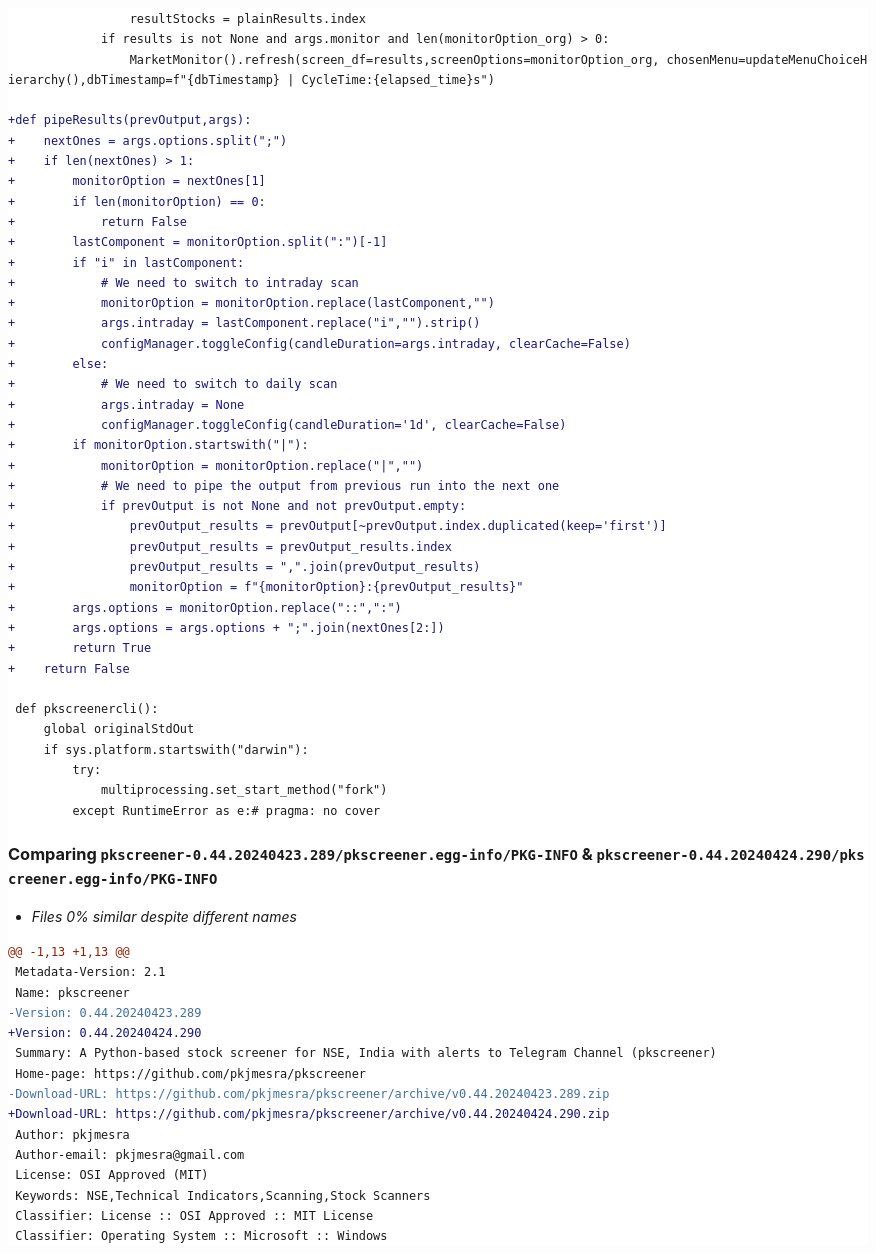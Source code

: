 ```diff
                 resultStocks = plainResults.index
             if results is not None and args.monitor and len(monitorOption_org) > 0:
                 MarketMonitor().refresh(screen_df=results,screenOptions=monitorOption_org, chosenMenu=updateMenuChoiceHierarchy(),dbTimestamp=f"{dbTimestamp} | CycleTime:{elapsed_time}s")
 
+def pipeResults(prevOutput,args):
+    nextOnes = args.options.split(";")
+    if len(nextOnes) > 1:
+        monitorOption = nextOnes[1]
+        if len(monitorOption) == 0:
+            return False
+        lastComponent = monitorOption.split(":")[-1]
+        if "i" in lastComponent:
+            # We need to switch to intraday scan
+            monitorOption = monitorOption.replace(lastComponent,"")
+            args.intraday = lastComponent.replace("i","").strip()
+            configManager.toggleConfig(candleDuration=args.intraday, clearCache=False)
+        else:
+            # We need to switch to daily scan
+            args.intraday = None
+            configManager.toggleConfig(candleDuration='1d', clearCache=False)
+        if monitorOption.startswith("|"):
+            monitorOption = monitorOption.replace("|","")
+            # We need to pipe the output from previous run into the next one
+            if prevOutput is not None and not prevOutput.empty:
+                prevOutput_results = prevOutput[~prevOutput.index.duplicated(keep='first')]
+                prevOutput_results = prevOutput_results.index
+                prevOutput_results = ",".join(prevOutput_results)
+                monitorOption = f"{monitorOption}:{prevOutput_results}"
+        args.options = monitorOption.replace("::",":")
+        args.options = args.options + ";".join(nextOnes[2:])
+        return True
+    return False
 
 def pkscreenercli():
     global originalStdOut
     if sys.platform.startswith("darwin"):
         try:
             multiprocessing.set_start_method("fork")
         except RuntimeError as e:# pragma: no cover
```

### Comparing `pkscreener-0.44.20240423.289/pkscreener.egg-info/PKG-INFO` & `pkscreener-0.44.20240424.290/pkscreener.egg-info/PKG-INFO`

 * *Files 0% similar despite different names*

```diff
@@ -1,13 +1,13 @@
 Metadata-Version: 2.1
 Name: pkscreener
-Version: 0.44.20240423.289
+Version: 0.44.20240424.290
 Summary: A Python-based stock screener for NSE, India with alerts to Telegram Channel (pkscreener)
 Home-page: https://github.com/pkjmesra/pkscreener
-Download-URL: https://github.com/pkjmesra/pkscreener/archive/v0.44.20240423.289.zip
+Download-URL: https://github.com/pkjmesra/pkscreener/archive/v0.44.20240424.290.zip
 Author: pkjmesra
 Author-email: pkjmesra@gmail.com
 License: OSI Approved (MIT)
 Keywords: NSE,Technical Indicators,Scanning,Stock Scanners
 Classifier: License :: OSI Approved :: MIT License
 Classifier: Operating System :: Microsoft :: Windows
```

 [MADE-IN-INDIA-badge]: https://img.shields.io/badge/MADE%20WITH%20%E2%9D%A4%20IN-INDIA-orange
 [MADE-IN-INDIA]: https://en.wikipedia.org/wiki/India
 [Windows-badge]: https://img.shields.io/badge/Windows-0078D6?logo=windows&logoColor=white
 [Linux-badge]: https://img.shields.io/badge/Linux-FCC624?logo=linux&logoColor=black
 [Mac OS-badge]: https://img.shields.io/badge/mac%20os-D3D3D3?logo=apple&logoColor=000000
 [GitHub release (latest by date)-badge]: https://img.shields.io/github/v/release/pkjmesra/PKScreener
 [GitHub release (latest by date)]: https://github.com/pkjmesra/PKScreener/releases/latest
 [pypi-badge]: https://img.shields.io/pypi/v/pkscreener.svg?style=flat-square
 [pypi]: https://pypi.python.org/pypi/pkscreener
 [wheel-badge]: https://img.shields.io/pypi/wheel/pkscreener.svg?style=flat-square
 [GitHub all releases]: https://img.shields.io/github/downloads/pkjmesra/PKScreener/total?color=Green&label=Downloads&style=for-the-badge
 [License-badge]: https://img.shields.io/github/license/pkjmesra/PKScreener?style=for-the-badge
 [MADE-IN-INDIA-badge]: https://img.shields.io/badge/MADE%20WITH%20%E2%9D%A4%20IN-INDIA-orange
 [MADE-IN-INDIA]: https://en.wikipedia.org/wiki/India
 [Windows-badge]: https://img.shields.io/badge/Windows-0078D6?logo=windows&logoColor=white
 [Linux-badge]: https://img.shields.io/badge/Linux-FCC624?logo=linux&logoColor=black
 [Mac OS-badge]: https://img.shields.io/badge/mac%20os-D3D3D3?logo=apple&logoColor=000000
 [GitHub release (latest by date)-badge]: https://img.shields.io/github/v/release/pkjmesra/PKScreener
 [GitHub release (latest by date)]: https://github.com/pkjmesra/PKScreener/releases/latest
 [pypi-badge]: https://img.shields.io/pypi/v/pkscreener.svg?style=flat-square
 [pypi]: https://pypi.python.org/pypi/pkscreener
 [wheel-badge]: https://img.shields.io/pypi/wheel/pkscreener.svg?style=flat-square
 [GitHub all releases]: https://img.shields.io/github/downloads/pkjmesra/PKScreener/total?color=Green&label=Downloads&style=for-the-badge
 [License-badge]: https://img.shields.io/github/license/pkjmesra/PKScreener?style=for-the-badge
 [MADE-IN-INDIA-badge]: https://img.shields.io/badge/MADE%20WITH%20%E2%9D%A4%20IN-INDIA-orange
 [MADE-IN-INDIA]: https://en.wikipedia.org/wiki/India
 [Windows-badge]: https://img.shields.io/badge/Windows-0078D6?logo=windows&logoColor=white
 [Linux-badge]: https://img.shields.io/badge/Linux-FCC624?logo=linux&logoColor=black
 [Mac OS-badge]: https://img.shields.io/badge/mac%20os-D3D3D3?logo=apple&logoColor=000000
 [GitHub release (latest by date)-badge]: https://img.shields.io/github/v/release/pkjmesra/PKScreener
 [GitHub release (latest by date)]: https://github.com/pkjmesra/PKScreener/releases/latest
 [pypi-badge]: https://img.shields.io/pypi/v/pkscreener.svg?style=flat-square
 [pypi]: https://pypi.python.org/pypi/pkscreener
 [wheel-badge]: https://img.shields.io/pypi/wheel/pkscreener.svg?style=flat-square
 [GitHub all releases]: https://img.shields.io/github/downloads/pkjmesra/PKScreener/total?color=Green&label=Downloads&style=for-the-badge
 [License-badge]: https://img.shields.io/github/license/pkjmesra/PKScreener?style=for-the-badge